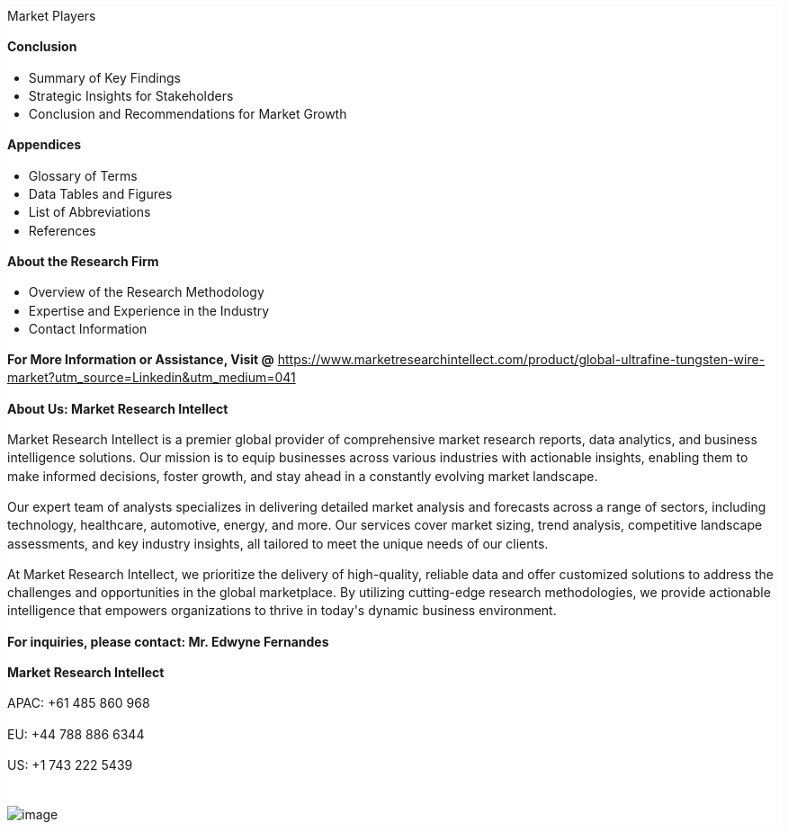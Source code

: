 Market Players</li></ul><p><strong>Conclusion</strong></p><ul><li>Summary of Key Findings</li><li>Strategic Insights for Stakeholders</li><li>Conclusion and Recommendations for Market Growth</li></ul><p><strong>Appendices</strong></p><ul><li>Glossary of Terms</li><li>Data Tables and Figures</li><li>List of Abbreviations</li><li>References</li></ul><p><strong>About the Research Firm</strong></p><ul><li>Overview of the Research Methodology</li><li>Expertise and Experience in the Industry</li><li>Contact Information</li></ul></div><div class="article-main__content" data-test-id="publishing-text-block"><p><span class="font-[700]"><strong>For More Information or Assistance, Visit @</strong>&nbsp;<a href="https://www.marketresearchintellect.com/product/global-ultrafine-tungsten-wire-market?utm_source=Linkedin&utm_medium=041">https://www.marketresearchintellect.com/product/global-ultrafine-tungsten-wire-market?utm_source=Linkedin&utm_medium=041</a></span></p><p><strong>About Us: Market Research Intellect</strong></p><p>Market Research Intellect is a premier global provider of comprehensive market research reports, data analytics, and business intelligence solutions. Our mission is to equip businesses across various industries with actionable insights, enabling them to make informed decisions, foster growth, and stay ahead in a constantly evolving market landscape.</p><p>Our expert team of analysts specializes in delivering detailed market analysis and forecasts across a range of sectors, including technology, healthcare, automotive, energy, and more. Our services cover market sizing, trend analysis, competitive landscape assessments, and key industry insights, all tailored to meet the unique needs of our clients.</p><p>At Market Research Intellect, we prioritize the delivery of high-quality, reliable data and offer customized solutions to address the challenges and opportunities in the global marketplace. By utilizing cutting-edge research methodologies, we provide actionable intelligence that empowers organizations to thrive in today's dynamic business environment.</p><p><strong>For inquiries, please contact: Mr. Edwyne Fernandes</strong></p><p><strong>Market Research Intellect</strong></p><p>APAC: +61 485 860 968</p><p>EU: +44 788 886 6344</p><p>US: +1 743 222 5439</p></div><div class="article-main__content" data-test-id="publishing-text-block">&nbsp;</div>
![image](https://github.com/user-attachments/assets/e74f0dee-8fdf-4a9b-a932-e89641460632)
